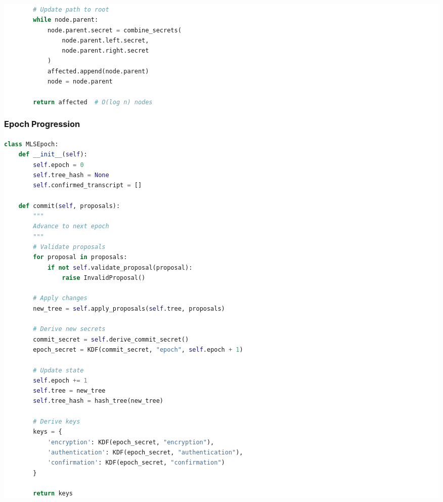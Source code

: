 ```python
        # Update path to root
        while node.parent:
            node.parent.secret = combine_secrets(
                node.parent.left.secret,
                node.parent.right.secret
            )
            affected.append(node.parent)
            node = node.parent
        
        return affected  # O(log n) nodes
```

### Epoch Progression

```python
class MLSEpoch:
    def __init__(self):
        self.epoch = 0
        self.tree_hash = None
        self.confirmed_transcript = []
    
    def commit(self, proposals):
        """
        Advance to next epoch
        """
        # Validate proposals
        for proposal in proposals:
            if not self.validate_proposal(proposal):
                raise InvalidProposal()
        
        # Apply changes
        new_tree = self.apply_proposals(self.tree, proposals)
        
        # Derive new secrets
        commit_secret = self.derive_commit_secret()
        epoch_secret = KDF(commit_secret, "epoch", self.epoch + 1)
        
        # Update state
        self.epoch += 1
        self.tree = new_tree
        self.tree_hash = hash_tree(new_tree)
        
        # Derive keys
        keys = {
            'encryption': KDF(epoch_secret, "encryption"),
            'authentication': KDF(epoch_secret, "authentication"),
            'confirmation': KDF(epoch_secret, "confirmation")
        }
        
        return keys
```
